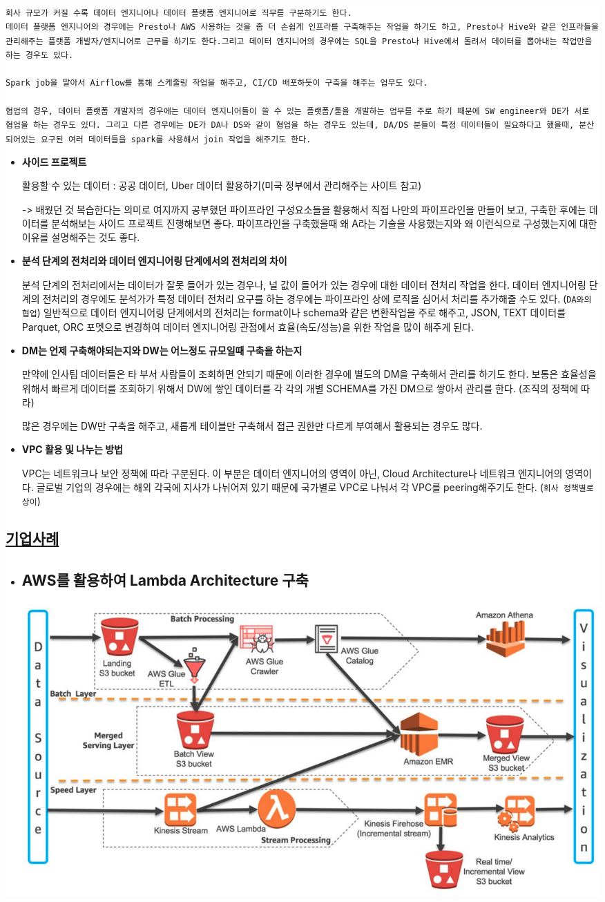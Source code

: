     회사 규모가 커질 수록 데이터 엔지니어나 데이터 플랫폼 엔지니어로 직무를 구분하기도 한다.
    데이터 플랫폼 엔지니어의 경우에는 Presto나 AWS 사용하는 것을 좀 더 손쉽게 인프라를 구축해주는 작업을 하기도 하고, Presto나 Hive와 같은 인프라들을 관리해주는 플랫폼 개발자/엔지니어로 근무를 하기도 한다.그리고 데이터 엔지니어의 경우에는 SQL을 Presto나 Hive에서 돌려서 데이터를 뽑아내는 작업만을 하는 경우도 있다. 

    Spark job을 말아서 Airflow를 통해 스케줄링 작업을 해주고, CI/CD 배포하듯이 구축을 해주는 업무도 있다.

    협업의 경우, 데이터 플랫폼 개발자의 경우에는 데이터 엔지니어들이 쓸 수 있는 플랫폼/툴을 개발하는 업무를 주로 하기 때문에 SW engineer와 DE가 서로 협업을 하는 경우도 있다. 그리고 다른 경우에는 DE가 DA나 DS와 같이 협업을 하는 경우도 있는데, DA/DS 분들이 특정 데이터들이 필요하다고 했을때, 분산되어있는 요구된 여러 데이터들을 spark를 사용해서 join 작업을 해주기도 한다. 

  - **사이드 프로젝트**

    활용할 수 있는 데이터 : 공공 데이터, Uber 데이터 활용하기(미국 정부에서 관리해주는 사이트 참고)

    -> 배웠던 것 복습한다는 의미로 여지까지 공부했던 파이프라인 구성요소들을 활용해서 직접 나만의 파이프라인을 만들어 보고, 구축한 후에는 데이터를 분석해보는 사이드 프로젝트 진행해보면 좋다.
    파이프라인을 구축했을때 왜 A라는 기술을 사용했는지와 왜 이런식으로 구성했는지에 대한 이유를 설명해주는 것도 좋다.

  - **분석 단계의 전처리와 데이터 엔지니어링 단계에서의 전처리의 차이**

    분석 단계의 전처리에서는 데이터가 잘못 들어가 있는 경우나, 널 값이 들어가 있는 경우에 대한 데이터 전처리 작업을 한다. 데이터 엔지니어링 단계의 전처리의 경우에도 분석가가 특정 데이터 전처리 요구를 하는 경우에는 파이프라인 상에 로직을 심어서 처리를 추가해줄 수도 있다. (`DA와의 협업`)
    일반적으로 데이터 엔지니어링 단계에서의 전처리는 format이나 schema와 같은 변환작업을 주로 해주고, JSON, TEXT 데이터를 Parquet, ORC 포멧으로 변경하여 데이터 엔지니어링 관점에서 효율(속도/성능)을 위한 작업을 많이 해주게 된다.

  - **DM는 언제 구축해야되는지와 DW는 어느정도 규모일때 구축을 하는지**

    만약에 인사팀 데이터들은 타 부서 사람들이 조회하면 안되기 때문에 이러한 경우에 별도의 DM을 구축해서 관리를 하기도 한다. 
    보통은 효율성을 위해서 빠르게 데이터를 조회하기 위해서 DW에 쌓인 데이터를 각 각의 개별  SCHEMA를 가진 DM으로 쌓아서 관리를 한다. (조직의 정책에 따라)

    많은 경우에는 DW만 구축을 해주고, 새롭게 테이블만 구축해서 접근 권한만 다르게 부여해서 활용되는 경우도 많다.  

  - **VPC 활용 및 나누는 방법**

    VPC는 네트워크나 보안 정책에 따라 구분된다. 이 부분은 데이터 엔지니어의 영역이 아닌, Cloud Architecture나 네트워크 엔지니어의 영역이다. 
    글로벌 기업의 경우에는 해외 각국에 지사가 나뉘어져 있기 때문에 국가별로 VPC로 나눠서 각 VPC를 peering해주기도 한다. (`회사 정책별로 상이`)

## <ins><b>기업사례</b></ins>

  - ## AWS를 활용하여 Lambda Architecture 구축

    <div align="center">
      <img src="/images/post_images/220706_lambda-architecure-on-for-batch-aws.png" alt="Lambda Architecture 구축(AWS 공식 사이트 제공)">
    </div>
